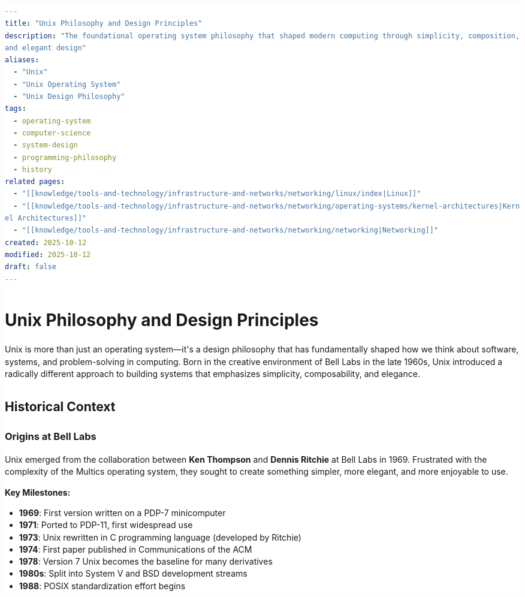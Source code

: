 ```yaml
---
title: "Unix Philosophy and Design Principles"
description: "The foundational operating system philosophy that shaped modern computing through simplicity, composition, and elegant design"
aliases:
  - "Unix"
  - "Unix Operating System"
  - "Unix Design Philosophy"
tags:
  - operating-system
  - computer-science
  - system-design
  - programming-philosophy
  - history
related pages:
  - "[[knowledge/tools-and-technology/infrastructure-and-networks/networking/linux/index|Linux]]"
  - "[[knowledge/tools-and-technology/infrastructure-and-networks/networking/operating-systems/kernel-architectures|Kernel Architectures]]"
  - "[[knowledge/tools-and-technology/infrastructure-and-networks/networking/networking|Networking]]"
created: 2025-10-12
modified: 2025-10-12
draft: false
---
```


# Unix Philosophy and Design Principles

Unix is more than just an operating system—it's a design philosophy that has fundamentally shaped how we think about software, systems, and problem-solving in computing. Born in the creative environment of Bell Labs in the late 1960s, Unix introduced a radically different approach to building systems that emphasizes simplicity, composability, and elegance.

## Historical Context

### Origins at Bell Labs

Unix emerged from the collaboration between **Ken Thompson** and **Dennis Ritchie** at Bell Labs in 1969. Frustrated with the complexity of the Multics operating system, they sought to create something simpler, more elegant, and more enjoyable to use.

**Key Milestones:**
- **1969**: First version written on a PDP-7 minicomputer
- **1971**: Ported to PDP-11, first widespread use
- **1973**: Unix rewritten in C programming language (developed by Ritchie)
- **1974**: First paper published in Communications of the ACM
- **1978**: Version 7 Unix becomes the baseline for many derivatives
- **1980s**: Split into System V and BSD development streams
- **1988**: POSIX standardization effort begins
